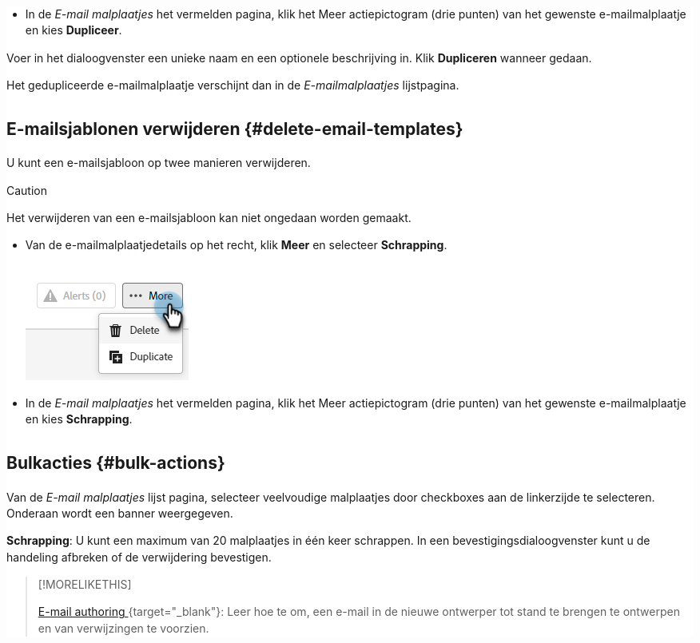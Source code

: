 * In de _E-mail malplaatjes_ het vermelden pagina, klik het Meer actiepictogram (drie punten) van het gewenste e-mailmalplaatje en kies **Dupliceer**.

Voer in het dialoogvenster een unieke naam en een optionele beschrijving in. Klik **Dupliceren** wanneer gedaan.

Het gedupliceerde e-mailmalplaatje verschijnt dan in de _E-mailmalplaatjes_ lijstpagina.

## E-mailsjablonen verwijderen {#delete-email-templates}

U kunt een e-mailsjabloon op twee manieren verwijderen.

>[!CAUTION]
>
>Het verwijderen van een e-mailsjabloon kan niet ongedaan worden gemaakt.

* Van de e-mailmalplaatjedetails op het recht, klik **Meer** en selecteer **Schrapping**.

  ![](assets/delete-email-templates-1.png)

* In de _E-mail malplaatjes_ het vermelden pagina, klik het Meer actiepictogram (drie punten) van het gewenste e-mailmalplaatje en kies **Schrapping**.

## Bulkacties {#bulk-actions}

Van de _E-mail malplaatjes_ lijst pagina, selecteer veelvoudige malplaatjes door checkboxes aan de linkerzijde te selecteren. Onderaan wordt een banner weergegeven.

**Schrapping**: U kunt een maximum van 20 malplaatjes in één keer schrappen. In een bevestigingsdialoogvenster kunt u de handeling afbreken of de verwijdering bevestigen.

>[!MORELIKETHIS]
>
>[ E-mail authoring ](/help/marketo/product-docs/email-marketing/email-designer/email-authoring.md){target="_blank"}: Leer hoe te om, een e-mail in de nieuwe ontwerper tot stand te brengen te ontwerpen en van verwijzingen te voorzien.
